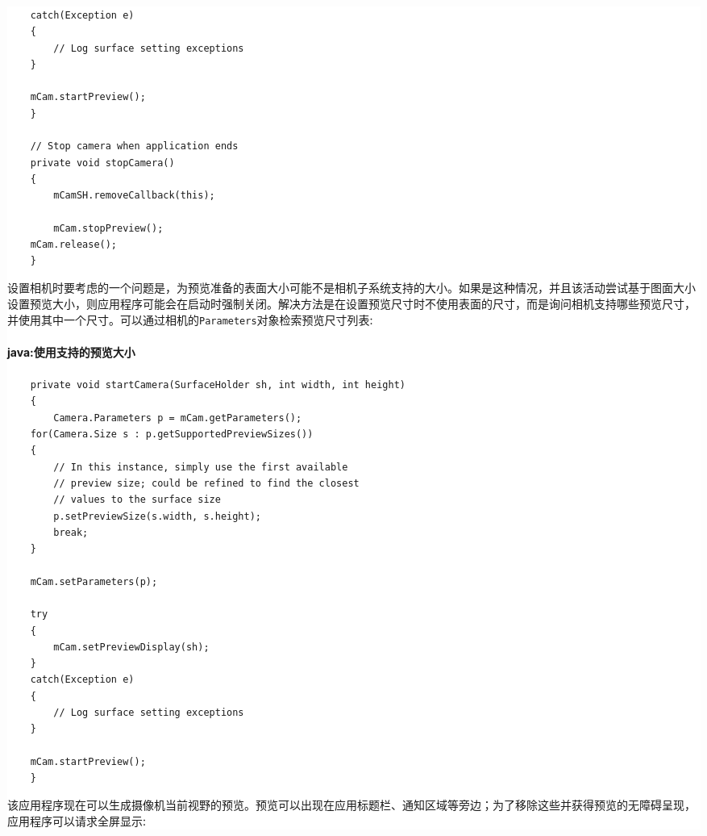 ```
	catch(Exception e)
	{
	    // Log surface setting exceptions
	}

	mCam.startPreview();
    }

    // Stop camera when application ends
    private void stopCamera()
    {
        mCamSH.removeCallback(this);

    	mCam.stopPreview();
	mCam.release();
    }
```

设置相机时要考虑的一个问题是，为预览准备的表面大小可能不是相机子系统支持的大小。如果是这种情况，并且该活动尝试基于图面大小设置预览大小，则应用程序可能会在启动时强制关闭。解决方法是在设置预览尺寸时不使用表面的尺寸，而是询问相机支持哪些预览尺寸，并使用其中一个尺寸。可以通过相机的`Parameters`对象检索预览尺寸列表:

#### java:使用支持的预览大小

```
    private void startCamera(SurfaceHolder sh, int width, int height)
    {
    	Camera.Parameters p = mCam.getParameters();
	for(Camera.Size s : p.getSupportedPreviewSizes())
	{
	    // In this instance, simply use the first available
	    // preview size; could be refined to find the closest
	    // values to the surface size
	    p.setPreviewSize(s.width, s.height);
	    break;
	}

	mCam.setParameters(p);

	try
	{
	    mCam.setPreviewDisplay(sh);
	}
	catch(Exception e)
	{
	    // Log surface setting exceptions
	}

	mCam.startPreview();
    }
```

该应用程序现在可以生成摄像机当前视野的预览。预览可以出现在应用标题栏、通知区域等旁边；为了移除这些并获得预览的无障碍呈现，应用程序可以请求全屏显示:
